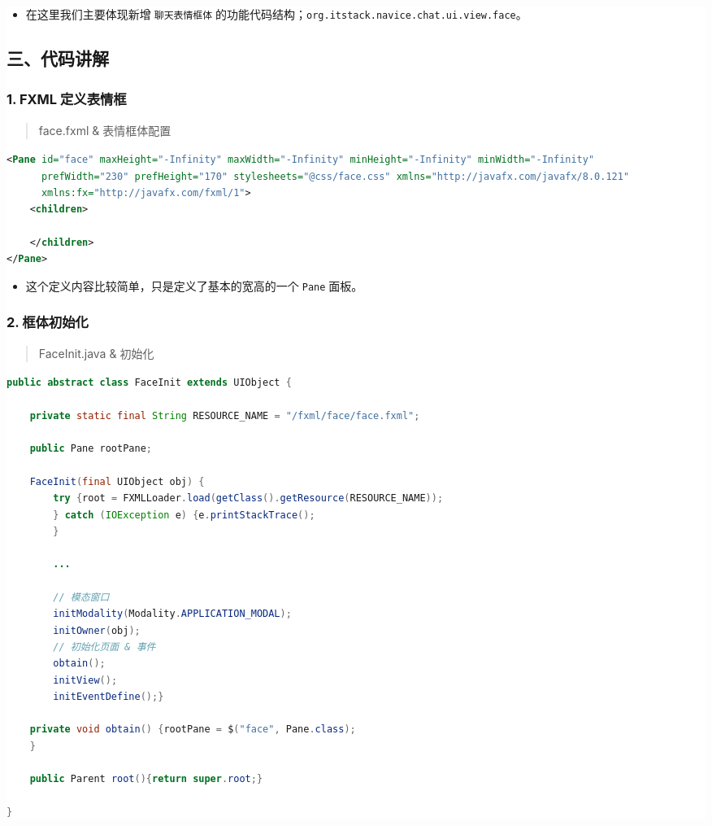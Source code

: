 - 在这里我们主要体现新增 `聊天表情框体` 的功能代码结构；`org.itstack.navice.chat.ui.view.face`。

## 三、代码讲解

### 1. FXML 定义表情框

> face.fxml & 表情框体配置

```xml
<Pane id="face" maxHeight="-Infinity" maxWidth="-Infinity" minHeight="-Infinity" minWidth="-Infinity"
      prefWidth="230" prefHeight="170" stylesheets="@css/face.css" xmlns="http://javafx.com/javafx/8.0.121"
      xmlns:fx="http://javafx.com/fxml/1">
    <children>

    </children>
</Pane>
```

- 这个定义内容比较简单，只是定义了基本的宽高的一个 `Pane` 面板。

### 2. 框体初始化

> FaceInit.java & 初始化

```java
public abstract class FaceInit extends UIObject {

    private static final String RESOURCE_NAME = "/fxml/face/face.fxml";

    public Pane rootPane;

    FaceInit(final UIObject obj) {
        try {root = FXMLLoader.load(getClass().getResource(RESOURCE_NAME));
        } catch (IOException e) {e.printStackTrace();
        }

        ...

        // 模态窗口
        initModality(Modality.APPLICATION_MODAL);
        initOwner(obj);
        // 初始化页面 & 事件
        obtain();
        initView();
        initEventDefine();}

    private void obtain() {rootPane = $("face", Pane.class);
    }

    public Parent root(){return super.root;}

}
```
